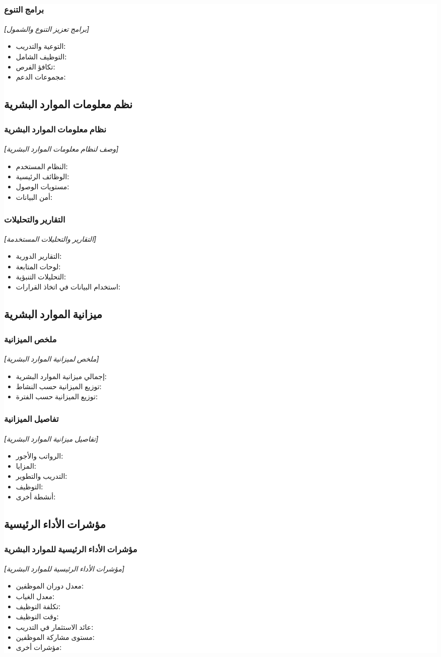 ### برامج التنوع
*[برامج تعزيز التنوع والشمول]*
- التوعية والتدريب:
- التوظيف الشامل:
- تكافؤ الفرص:
- مجموعات الدعم:

## نظم معلومات الموارد البشرية
### نظام معلومات الموارد البشرية
*[وصف لنظام معلومات الموارد البشرية]*
- النظام المستخدم:
- الوظائف الرئيسية:
- مستويات الوصول:
- أمن البيانات:

### التقارير والتحليلات
*[التقارير والتحليلات المستخدمة]*
- التقارير الدورية:
- لوحات المتابعة:
- التحليلات التنبؤية:
- استخدام البيانات في اتخاذ القرارات:

## ميزانية الموارد البشرية
### ملخص الميزانية
*[ملخص لميزانية الموارد البشرية]*
- إجمالي ميزانية الموارد البشرية:
- توزيع الميزانية حسب النشاط:
- توزيع الميزانية حسب الفترة:

### تفاصيل الميزانية
*[تفاصيل ميزانية الموارد البشرية]*
- الرواتب والأجور:
- المزايا:
- التدريب والتطوير:
- التوظيف:
- أنشطة أخرى:

## مؤشرات الأداء الرئيسية
### مؤشرات الأداء الرئيسية للموارد البشرية
*[مؤشرات الأداء الرئيسية للموارد البشرية]*
- معدل دوران الموظفين:
- معدل الغياب:
- تكلفة التوظيف:
- وقت التوظيف:
- عائد الاستثمار في التدريب:
- مستوى مشاركة الموظفين:
- مؤشرات أخرى:
